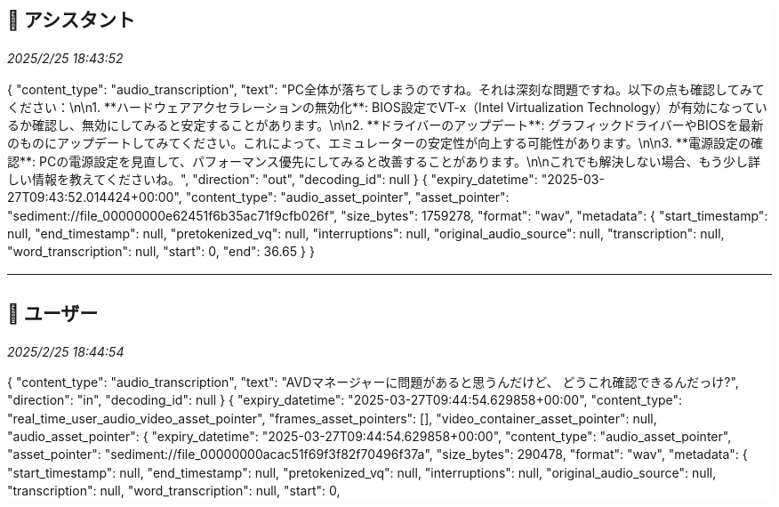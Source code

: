 
## 🤖 アシスタント
*2025/2/25 18:43:52*

{
  "content\_type": "audio\_transcription",
  "text": "PC全体が落ちてしまうのですね。それは深刻な問題ですね。以下の点も確認してみてください：\\n\\n1. \*\*ハードウェアアクセラレーションの無効化\*\*: BIOS設定でVT-x（Intel Virtualization Technology）が有効になっているか確認し、無効にしてみると安定することがあります。\\n\\n2. \*\*ドライバーのアップデート\*\*: グラフィックドライバーやBIOSを最新のものにアップデートしてみてください。これによって、エミュレーターの安定性が向上する可能性があります。\\n\\n3. \*\*電源設定の確認\*\*: PCの電源設定を見直して、パフォーマンス優先にしてみると改善することがあります。\\n\\nこれでも解決しない場合、もう少し詳しい情報を教えてくださいね。",
  "direction": "out",
  "decoding\_id": null
}
{
  "expiry\_datetime": "2025-03-27T09:43:52.014424+00:00",
  "content\_type": "audio\_asset\_pointer",
  "asset\_pointer": "sediment://file\_00000000e62451f6b35ac71f9cfb026f",
  "size\_bytes": 1759278,
  "format": "wav",
  "metadata": {
    "start\_timestamp": null,
    "end\_timestamp": null,
    "pretokenized\_vq": null,
    "interruptions": null,
    "original\_audio\_source": null,
    "transcription": null,
    "word\_transcription": null,
    "start": 0,
    "end": 36.65
  }
}

---

## 👤 ユーザー
*2025/2/25 18:44:54*

{
  "content\_type": "audio\_transcription",
  "text": "AVDマネージャーに問題があると思うんだけど、 どうこれ確認できるんだっけ?",
  "direction": "in",
  "decoding\_id": null
}
{
  "expiry\_datetime": "2025-03-27T09:44:54.629858+00:00",
  "content\_type": "real\_time\_user\_audio\_video\_asset\_pointer",
  "frames\_asset\_pointers": \[\],
  "video\_container\_asset\_pointer": null,
  "audio\_asset\_pointer": {
    "expiry\_datetime": "2025-03-27T09:44:54.629858+00:00",
    "content\_type": "audio\_asset\_pointer",
    "asset\_pointer": "sediment://file\_00000000acac51f69f3f82f70496f37a",
    "size\_bytes": 290478,
    "format": "wav",
    "metadata": {
      "start\_timestamp": null,
      "end\_timestamp": null,
      "pretokenized\_vq": null,
      "interruptions": null,
      "original\_audio\_source": null,
      "transcription": null,
      "word\_transcription": null,
      "start": 0,